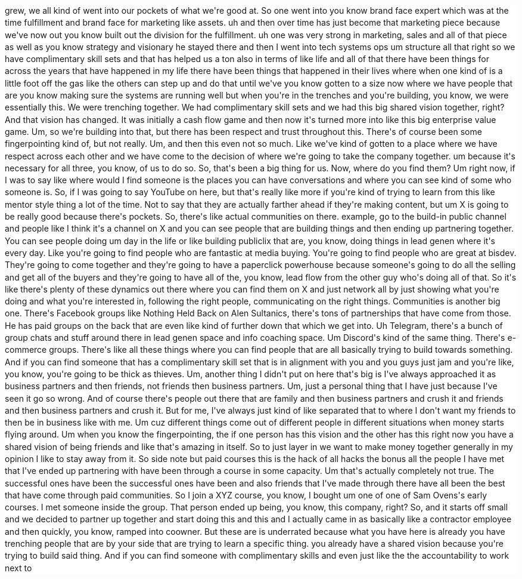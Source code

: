 grew, we all kind of went into our pockets of what we're good at. So one went into you know brand face expert which was at the time fulfillment and brand face for marketing like assets. uh and then over time has just become that marketing piece because we've now out you know built out the division for the fulfillment. uh one was very strong in marketing, sales and all of that piece as well as you know strategy and visionary he stayed there and then I went into tech systems ops um structure all that right so we have complimentary skill sets and that has helped us a ton also in terms of like life and all of that there have been things for across the years that have happened in my life there have been things that happened in their lives where when one kind of is a little foot off the gas like the others can step up and do that until we've you know gotten to a size now where we have people that are you know making sure the systems are running well but when you're in the trenches and you're building, you know, we were essentially this. We were trenching together. We had complimentary skill sets and we had this big shared vision together, right? And that vision has changed. It was initially a cash flow game and then now it's turned more into like this big enterprise value game. Um, so we're building into that, but there has been respect and trust throughout this. There's of course been some fingerpointing kind of, but not really. Um, and then this even not so much. Like we've kind of gotten to a place where we have respect across each other and we have come to the decision of where we're going to take the company together. um because it's necessary for all three, you know, of us to do so. So, that's been a big thing for us. Now, where do you find them? Um right now, if I was to say like where would I find someone is the places you can have conversations and where you can see kind of some who someone is. So, if I was going to say YouTube on here, but that's really like more if you're kind of trying to learn from this like mentor style thing a lot of the time. Not to say that they are actually farther ahead if they're making content, but um X is going to be really good because there's pockets. So, there's like actual communities on there. example, go to the build-in public channel and people like I think it's a channel on X and you can see people that are building things and then ending up partnering together. You can see people doing um day in the life or like building publiclix that are, you know, doing things in lead genen where it's every day. Like you're going to find people who are fantastic at media buying. You're going to find people who are great at bisdev. They're going to come together and they're going to have a paperclick powerhouse because someone's going to do all the selling and get all of the buyers and they're going to have all of the, you know, lead flow from the other guy who's doing all of that. So it's like there's plenty of these dynamics out there where you can find them on X and just network all by just showing what you're doing and what you're interested in, following the right people, communicating on the right things. Communities is another big one. There's Facebook groups like Nothing Held Back on Alen Sultanics, there's tons of partnerships that have come from those. He has paid groups on the back that are even like kind of further down that which we get into. Uh Telegram, there's a bunch of group chats and stuff around there in lead genen space and info coaching space. Um Discord's kind of the same thing. There's e-commerce groups. There's like all these things where you can find people that are all basically trying to build towards something. And if you can find someone that has a complimentary skill set that is in alignment with you and you guys just jam and you're like, you know, you're going to be thick as thieves. Um, another thing I didn't put on here that's big is I've always approached it as business partners and then friends, not friends then business partners. Um, just a personal thing that I have just because I've seen it go so wrong. And of course there's people out there that are family and then business partners and crush it and friends and then business partners and crush it. But for me, I've always just kind of like separated that to where I don't want my friends to then be in business like with me. Um cuz different things come out of different people in different situations when money starts flying around. Um when you know the fingerpointing, the if one person has this vision and the other has this right now you have a shared vision of being friends and like that's amazing in itself. So to just layer in we want to make money together generally in my opinion I like to stay away from it. So side note but paid courses this is the hack of all hacks the bonus all the people I have met that I've ended up partnering with have been through a course in some capacity. Um that's actually completely not true. The successful ones have been the successful ones have been and also friends that I've made through there have all been the best that have come through paid communities. So I join a XYZ course, you know, I bought um one of one of Sam Ovens's early courses. I met someone inside the group. That person ended up being, you know, this company, right? So, and it starts off small and we decided to partner up together and start doing this and this and I actually came in as basically like a contractor employee and then quickly, you know, ramped into coowner. But these are is underrated because what you have here is already you have trenching people that are by your side that are trying to learn a specific thing. you already have a shared vision because you're trying to build said thing. And if you can find someone with complimentary skills and even just like the the accountability to work next to